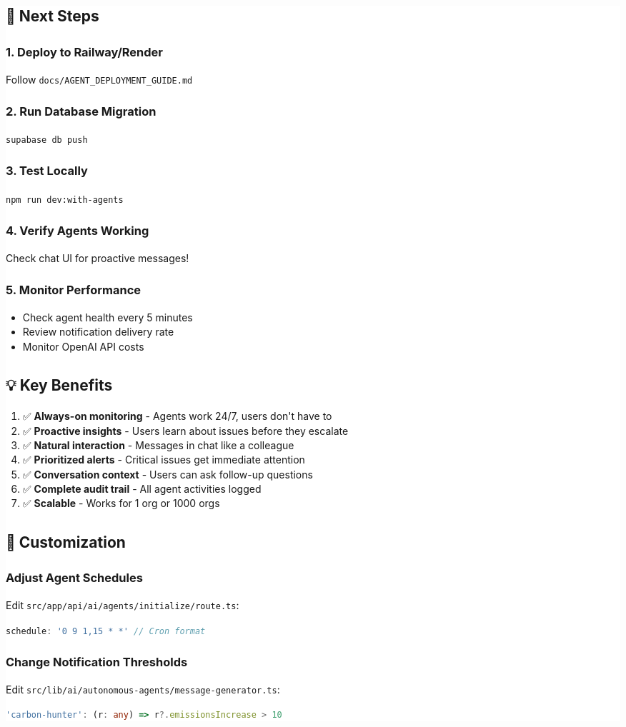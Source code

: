 ## 🎯 Next Steps

### 1. Deploy to Railway/Render

Follow `docs/AGENT_DEPLOYMENT_GUIDE.md`

### 2. Run Database Migration

```bash
supabase db push
```

### 3. Test Locally

```bash
npm run dev:with-agents
```

### 4. Verify Agents Working

Check chat UI for proactive messages!

### 5. Monitor Performance

- Check agent health every 5 minutes
- Review notification delivery rate
- Monitor OpenAI API costs

## 💡 Key Benefits

1. ✅ **Always-on monitoring** - Agents work 24/7, users don't have to
2. ✅ **Proactive insights** - Users learn about issues before they escalate
3. ✅ **Natural interaction** - Messages in chat like a colleague
4. ✅ **Prioritized alerts** - Critical issues get immediate attention
5. ✅ **Conversation context** - Users can ask follow-up questions
6. ✅ **Complete audit trail** - All agent activities logged
7. ✅ **Scalable** - Works for 1 org or 1000 orgs

## 🔧 Customization

### Adjust Agent Schedules

Edit `src/app/api/ai/agents/initialize/route.ts`:
```typescript
schedule: '0 9 1,15 * *' // Cron format
```

### Change Notification Thresholds

Edit `src/lib/ai/autonomous-agents/message-generator.ts`:
```typescript
'carbon-hunter': (r: any) => r?.emissionsIncrease > 10
```
